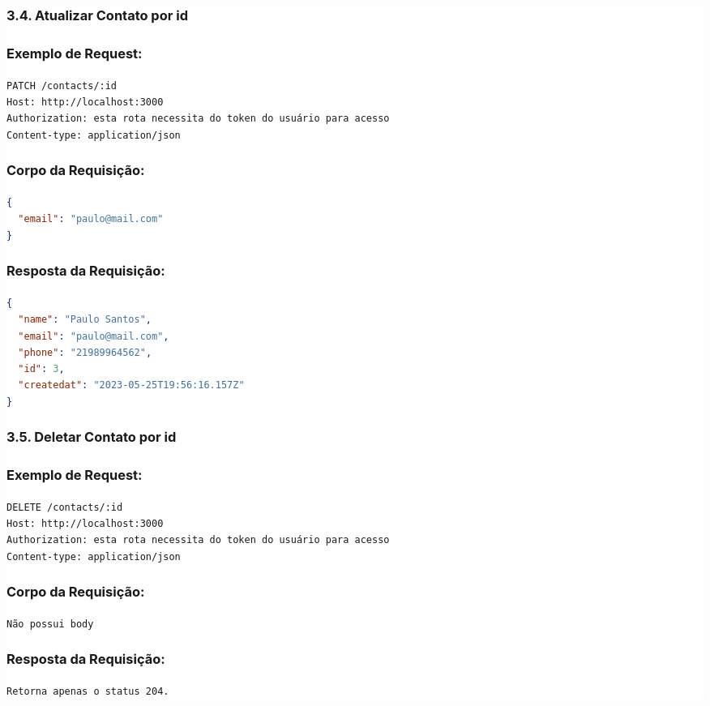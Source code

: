 ### 3.4. **Atualizar Contato por id**

### Exemplo de Request:

```
PATCH /contacts/:id
Host: http://localhost:3000
Authorization: esta rota necessita do token do usuário para acesso
Content-type: application/json
```

### Corpo da Requisição:

```json
{
  "email": "paulo@mail.com"
}
```

### Resposta da Requisição:

```json
{
  "name": "Paulo Santos",
  "email": "paulo@mail.com",
  "phone": "21989964562",
  "id": 3,
  "createdat": "2023-05-25T19:56:16.157Z"
}
```

### 3.5. **Deletar Contato por id**

### Exemplo de Request:

```
DELETE /contacts/:id
Host: http://localhost:3000
Authorization: esta rota necessita do token do usuário para acesso
Content-type: application/json
```

### Corpo da Requisição:

```
Não possui body
```

### Resposta da Requisição:

```
Retorna apenas o status 204.
```
